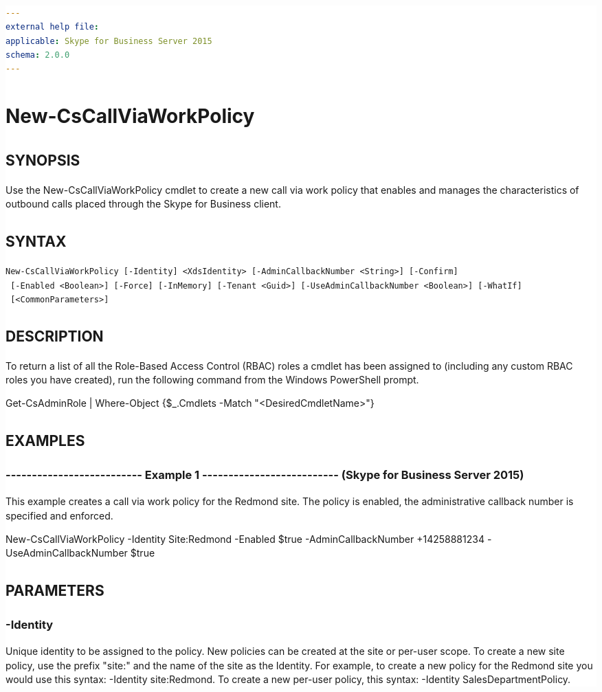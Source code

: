 ```yaml
---
external help file: 
applicable: Skype for Business Server 2015
schema: 2.0.0
---
```


# New-CsCallViaWorkPolicy

## SYNOPSIS
Use the New-CsCallViaWorkPolicy cmdlet to create a new call via work policy that enables and manages the characteristics of outbound calls placed through the Skype for Business client.

## SYNTAX

```
New-CsCallViaWorkPolicy [-Identity] <XdsIdentity> [-AdminCallbackNumber <String>] [-Confirm]
 [-Enabled <Boolean>] [-Force] [-InMemory] [-Tenant <Guid>] [-UseAdminCallbackNumber <Boolean>] [-WhatIf]
 [<CommonParameters>]
```

## DESCRIPTION
To return a list of all the Role-Based Access Control (RBAC) roles a cmdlet has been assigned to (including any custom RBAC roles you have created), run the following command from the Windows PowerShell prompt.

Get-CsAdminRole | Where-Object {$_.Cmdlets -Match "\<DesiredCmdletName\>"}

## EXAMPLES

### -------------------------- Example 1 -------------------------- (Skype for Business Server 2015)
```

```

This example creates a call via work policy for the Redmond site.
The policy is enabled, the administrative callback number is specified and enforced.

New-CsCallViaWorkPolicy -Identity Site:Redmond -Enabled $true -AdminCallbackNumber +14258881234 -UseAdminCallbackNumber $true

## PARAMETERS

### -Identity
Unique identity to be assigned to the policy.
New policies can be created at the site or per-user scope.
To create a new site policy, use the prefix "site:" and the name of the site as the Identity.
For example, to create a new policy for the Redmond site you would use this syntax: -Identity site:Redmond.
To create a new per-user policy, this syntax: -Identity SalesDepartmentPolicy.
